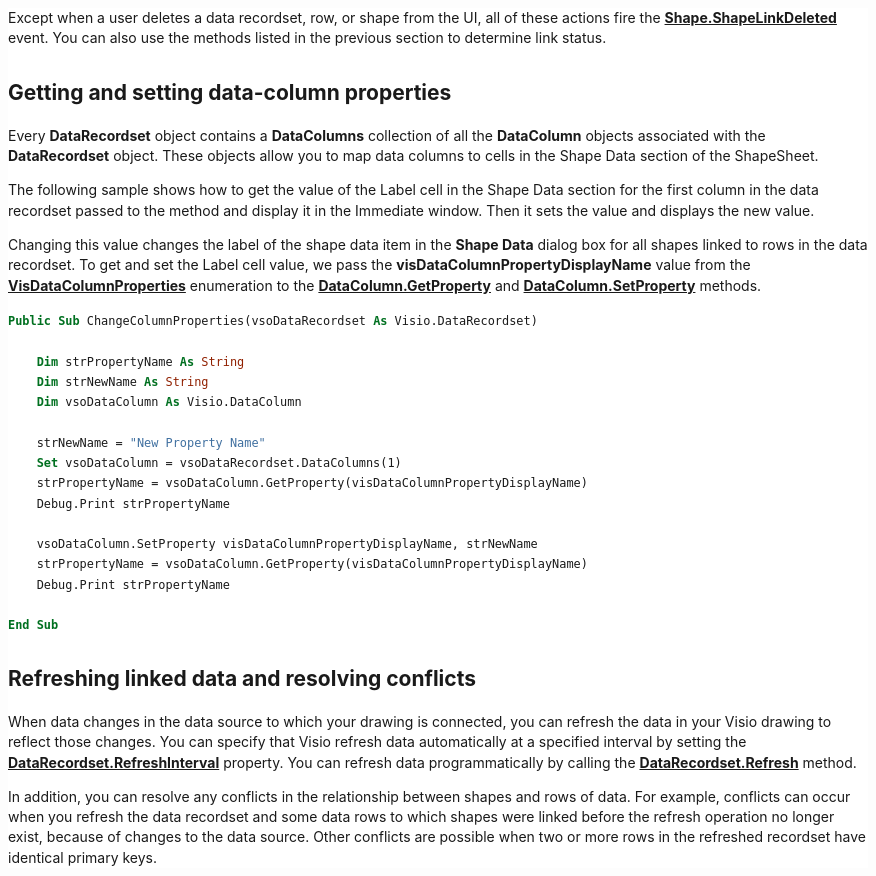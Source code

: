 Except when a user deletes a data recordset, row, or shape from the UI, all of these actions fire the **[Shape.ShapeLinkDeleted](../../api/Visio.Shape.ShapeLinkDeleted.md)** event. You can also use the methods listed in the previous section to determine link status.


## Getting and setting data-column properties

Every **DataRecordset** object contains a **DataColumns** collection of all the **DataColumn** objects associated with the **DataRecordset** object. These objects allow you to map data columns to cells in the Shape Data section of the ShapeSheet.

The following sample shows how to get the value of the Label cell in the Shape Data section for the first column in the data recordset passed to the method and display it in the Immediate window. Then it sets the value and displays the new value.

Changing this value changes the label of the shape data item in the **Shape Data** dialog box for all shapes linked to rows in the data recordset. To get and set the Label cell value, we pass the **visDataColumnPropertyDisplayName** value from the **[VisDataColumnProperties](../../api/Visio.visdatacolumnproperties.md)** enumeration to the **[DataColumn.GetProperty](../../api/Visio.DataColumn.GetProperty.md)** and **[DataColumn.SetProperty](../../api/Visio.DataColumn.SetProperty.md)** methods.




```vb
Public Sub ChangeColumnProperties(vsoDataRecordset As Visio.DataRecordset) 
 
    Dim strPropertyName As String 
    Dim strNewName As String 
    Dim vsoDataColumn As Visio.DataColumn 
 
    strNewName = "New Property Name" 
    Set vsoDataColumn = vsoDataRecordset.DataColumns(1) 
    strPropertyName = vsoDataColumn.GetProperty(visDataColumnPropertyDisplayName) 
    Debug.Print strPropertyName 
 
    vsoDataColumn.SetProperty visDataColumnPropertyDisplayName, strNewName 
    strPropertyName = vsoDataColumn.GetProperty(visDataColumnPropertyDisplayName) 
    Debug.Print strPropertyName 
 
End Sub
```


## Refreshing linked data and resolving conflicts

When data changes in the data source to which your drawing is connected, you can refresh the data in your Visio drawing to reflect those changes. You can specify that Visio refresh data automatically at a specified interval by setting the **[DataRecordset.RefreshInterval](../../api/Visio.DataRecordset.RefreshInterval.md)** property. You can refresh data programmatically by calling the **[DataRecordset.Refresh](../../api/Visio.DataRecordset.Refresh.md)** method.

In addition, you can resolve any conflicts in the relationship between shapes and rows of data. For example, conflicts can occur when you refresh the data recordset and some data rows to which shapes were linked before the refresh operation no longer exist, because of changes to the data source. Other conflicts are possible when two or more rows in the refreshed recordset have identical primary keys.
